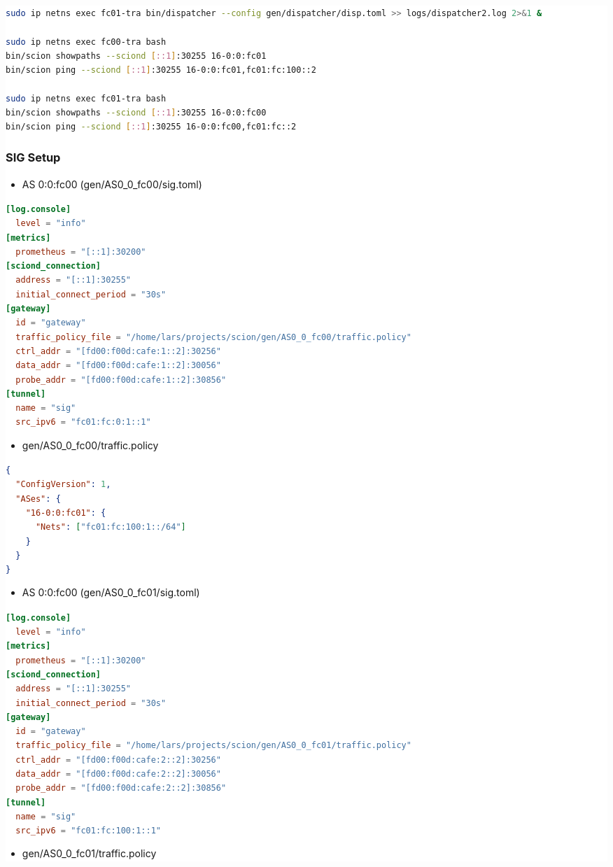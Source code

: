 ```bash
sudo ip netns exec fc01-tra bin/dispatcher --config gen/dispatcher/disp.toml >> logs/dispatcher2.log 2>&1 &

sudo ip netns exec fc00-tra bash
bin/scion showpaths --sciond [::1]:30255 16-0:0:fc01
bin/scion ping --sciond [::1]:30255 16-0:0:fc01,fc01:fc:100::2

sudo ip netns exec fc01-tra bash
bin/scion showpaths --sciond [::1]:30255 16-0:0:fc00
bin/scion ping --sciond [::1]:30255 16-0:0:fc00,fc01:fc::2
```

### SIG Setup
- AS 0:0:fc00 (gen/AS0_0_fc00/sig.toml)
```toml
[log.console]
  level = "info"
[metrics]
  prometheus = "[::1]:30200"
[sciond_connection]
  address = "[::1]:30255"
  initial_connect_period = "30s"
[gateway]
  id = "gateway"
  traffic_policy_file = "/home/lars/projects/scion/gen/AS0_0_fc00/traffic.policy"
  ctrl_addr = "[fd00:f00d:cafe:1::2]:30256"
  data_addr = "[fd00:f00d:cafe:1::2]:30056"
  probe_addr = "[fd00:f00d:cafe:1::2]:30856"
[tunnel]
  name = "sig"
  src_ipv6 = "fc01:fc:0:1::1"
```
- gen/AS0_0_fc00/traffic.policy
```json
{
  "ConfigVersion": 1,
  "ASes": {
    "16-0:0:fc01": {
      "Nets": ["fc01:fc:100:1::/64"]
    }
  }
}
```

- AS 0:0:fc00 (gen/AS0_0_fc01/sig.toml)
```toml
[log.console]
  level = "info"
[metrics]
  prometheus = "[::1]:30200"
[sciond_connection]
  address = "[::1]:30255"
  initial_connect_period = "30s"
[gateway]
  id = "gateway"
  traffic_policy_file = "/home/lars/projects/scion/gen/AS0_0_fc01/traffic.policy"
  ctrl_addr = "[fd00:f00d:cafe:2::2]:30256"
  data_addr = "[fd00:f00d:cafe:2::2]:30056"
  probe_addr = "[fd00:f00d:cafe:2::2]:30856"
[tunnel]
  name = "sig"
  src_ipv6 = "fc01:fc:100:1::1"
```
- gen/AS0_0_fc01/traffic.policy
```json
```